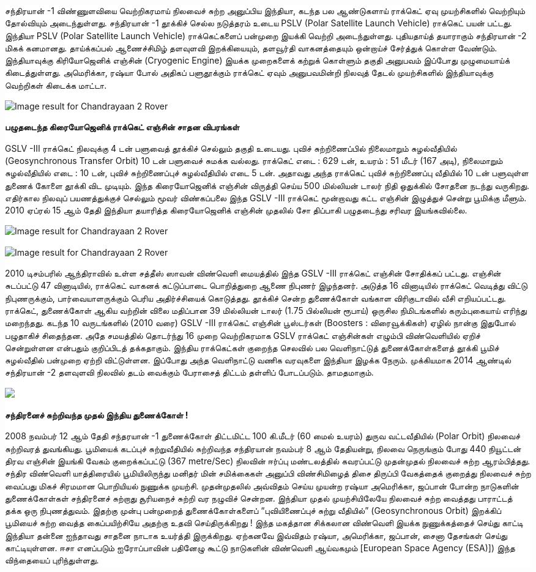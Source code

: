 சந்திரயான் -1 விண்ணுளவியை வெற்றிகரமாய் நிலவைச் சுற்ற அனுப்பிய இந்தியா, கடந்த பல ஆண்டுகளாய் ராக்கெட் ஏவு முயற்சிகளில் வெற்றியும் தோல்வியும் அடைந்துள்ளது. சந்திரயான் -1 தூக்கிச் செல்ல நடுத்தரம் உடைய PSLV (Polar Satellite Launch Vehicle) ராக்கெட் பயன் பட்டது. இந்தியா PSLV (Polar Satellite Launch Vehicle) ராக்கெட்களைப் பன்முறை இயக்கி வெற்றி அடைந்துள்ளது. புதியதாய்த் தயாராகும் சந்திரயான் -2 மிகக் கனமானது. தாய்க்கப்பல் ஆணைச்சிமிழ் தளவுளவி இறக்கியையும், தளவூர்தி வாகனத்தையும் ஒன்றாய்ச் சேர்த்துக் கொள்ள வேண்டும். இந்தியாவுக்கு கிரியோஜெனிக் எஞ்சின் (Cryogenic Engine) இயக்க முறைகளைக் கற்றுக் கொள்ளும் தகுதி அனுபவம் இப்போது முழுமையாய்க் கிடைத்துள்ளது. அமெரிக்கா, ரஷ்யா போல் அதிகப் பளுதூக்கும் ராக்கெட் ஏவும் அனுபவமின்றி நிலவுத் தேடல் முயற்சிகளில் இந்தியாவுக்கு வெற்றிகள் கிடைக்க மாட்டா.

![Image result for Chandrayaan 2 Rover](https://i1.wp.com/image.slidesharecdn.com/goswamich-2-payloads-120105002826-phpapp02/95/chandrayaan-2-second-moon-mission-by-india-payloads-1-728.jpg)

**பழுதடைந்த கிரையோஜெனிக் ராக்கெட் எஞ்சின் சாதன விபரங்கள்**

GSLV -III ராக்கெட் நிலவுக்கு 4 டன் பளுவைத் தூக்கிச் செல்லும் தகுதி உடையது. புவிச் சுற்றிணைப்பில் நிலைமாறும் சுழல்வீதியில் (Geosynchronous Transfer Orbit) 10 டன் பளுவைச் சுமக்க வல்லது. ராக்கெட் எடை : 629 டன், உயரம் : 51 மீடர் (167 அடி), நிலைமாறும் சுழல்வீதியில் எடை : 10 டன், புவிச் சுற்றிணைப்புச் சுழல்வீதியில் எடை 5 டன். அதாவது அந்த ராக்கெட் புவிச் சுற்றிணைப்பு வீதியில் 10 டன் பளுவுள்ள துணைக் கோளை தூக்கி விட முடியும். இந்த கிரையோஜெனிக் எஞ்சின் விருத்தி செய்ய 500 மில்லியன் டாலர் நிதி ஒதுக்கில் சோதனை நடந்து வருகிறது. எதிர்கால நிலவுப் பயணத்துக்குச் செல்லும் மூவர் விண்கப்பலை இந்த GSLV -III ராக்கெட் மூன்றாவது கட்ட எஞ்சின் இழுத்துச் சென்று பூமிக்கு மீளும். 2010 ஏப்ரல் 15 ஆம் தேதி இந்தியா தயாரித்த கிரையோஜெனிக் எஞ்சின் முதலில் சோ திப்பாகி பழுதடைந்து சரிவர இயங்கவில்லை.

![Image result for Chandrayaan 2 Rover](https://jayabarathan.files.wordpress.com/2017/03/f452a-ch2-lander252brover.png)

![Image result for Chandrayaan 2 Rover](https://i2.wp.com/www.sciencecitychennai.in/photo_gallery/chandrayan_2.jpg)

2010 டிசம்பரில் ஆந்திராவில் உள்ள சத்தீஸ் ஸாவன் விண்வெளி மையத்தில் இந்த GSLV -III ராக்கெட் எஞ்சின் சோதிக்கப் பட்டது. எஞ்சின் சுடப்பட்டு 47 வினாடியில், ராக்கெட் வாகனக் கட்டுப்பாடை பொறித்துறை ஆணை நிபுணர் இழந்தனர். அடுத்த 16 வினாடியில் ராக்கெட் வெடித்து விட்டு நிபுணருக்கும், பார்வையாளருக்கும் பெரிய அதிர்ச்சியைக் கொடுத்தது. தூக்கிச் சென்ற துணைக்கோள் வங்காள விரிகுடாவில் வீசி எறியப்பட்டது. ராக்கெட், துணைக்கோள் ஆகிய வற்றின் விலை மதிப்பான 39 மில்லியன் டாலர் (1.75 பில்லியன் ரூபாய்) ஒருசில நிமிடங்களில் கரும்புகையாய் எரிந்து மறைந்தது. கடந்த 10 வருடங்களில் (2010 வரை) GSLV -III ராக்கெட் எஞ்சின் பூஸ்டர்கள் (Boosters : விரைவூக்கிகள்) ஏழில் நான்கு இதுபோல் பழுதாகிச் சிதைந்தன. அதே சமயத்தில் தொடர்ந்து 16 முறை வெற்றிகரமாக GSLV ராக்கெட் எஞ்சின்கள் எழும்பி விண்வெளியில் ஏறிச் சென்றுள்ளன என்பதும் குறிப்பிடத் தக்கதாகும். இந்திய ராக்கெட்கள் குறைந்த செலவில் பல வெளிநாட்டுத் துணைக்கோள்களைத் தூக்கி பூமிச் சுழல்வீதில் பன்முறை ஏற்றி விட்டுள்ளன. இப்போது அந்த வெளிநாட்டு வணிக வரவுகளை இந்தியா இழக்க நேரும். முக்கியமாக 2014 ஆண்டில் சந்திரயான் -2 தளவுளவி நிலவில் தடம் வைக்கும் பேராசைத் திட்டம் தள்ளிப் போடப்படும். தாமதமாகும்.

![](https://jayabarathan.files.wordpress.com/2012/06/rocket-performance.jpg?w=584)

**சந்திரனைச் சுற்றிவந்த முதல் இந்திய துணைக்கோள் !**

2008 நவம்பர் 12 ஆம் தேதி சந்தரயான் -1 துணைக்கோள் திட்டமிட்ட 100 கி.மீடர் (60 மைல் உயரம்) துருவ வட்டவீதியில் (Polar Orbit) நிலவைச் சுற்றிவரத் துவங்கியது. பூமியைக் கடப்புச் சுற்றுவீதியில் சுற்றிவந்த சந்திரயான் நவம்பர் 8 ஆம் தேதியன்று, நிலவை நெருங்கும் போது 440 நியூட்டன் திரவ எஞ்சின் இயங்கி வேகம் குறைக்கப்பட்டு (367 metre/Sec) நிலவின் ஈர்ப்பு மண்டலத்தில் கவரப்பட்டு முதன்முதல் நிலவைச் சுற்ற ஆரம்பித்தது. சந்திர விண்வெளி யாத்திரையில் பூமியிலிருந்து மனிதர் மின் சமிக்கைகள் அனுப்பி விண்சிமிழைத் திசை திருப்பி வேகத்தைக் குறைத்து நிலவைச் சுற்ற வைப்பது மிகச் சிரமமான பொறியியல் நுணுக்க முயற்சி. முதன்முதலில் அவ்விதம் செய்ய முயன்ற ரஷ்யா அமெரிக்கா, ஜப்பான் போன்ற நாடுகளின் துணைக்கோள்கள் சந்திரனைச் சுற்றாது சூரியநைச் சுற்றி வர நழுவிச் சென்றன. இந்தியா முதல் முயற்சியிலேயே நிலவைச் சுற்ற வைத்தது பாராட்டத் தக்க ஒரு நிபுணத்துவம். இதற்கு முன்பு பன்முறைத் துணைக்கோள்களைப் “புவியிணைப்புச் சுற்று வீதியில்” (Geosynchronous Orbit) இறக்கிப் பூமியைச் சுற்ற வைத்த கைப்பயிற்சியே அதற்கு உதவி செய்திருக்கிறது ! இந்த மகத்தான சிக்கலான விண்வெளி இயக்க நுணுக்கத்தைச் செய்து காட்டி இந்தியா தன்னை ஐந்தாவது சாதனை நாடாக உயர்த்தி இருக்கிறது. ஏற்கனவே இவ்விதம் ரஷ்யா, அமெரிக்கா, ஜப்பான், சைனா தேசங்கள் செய்து காட்டியுள்ளன. ஈசா எனப்படும் ஐரோப்பாவின் பதினேழு கூட்டு நாடுகளின் விண்வெளி ஆய்வகமும் [European Space Agency (ESA)]) இந்த விந்தையைப் புரிந்துள்ளது.
